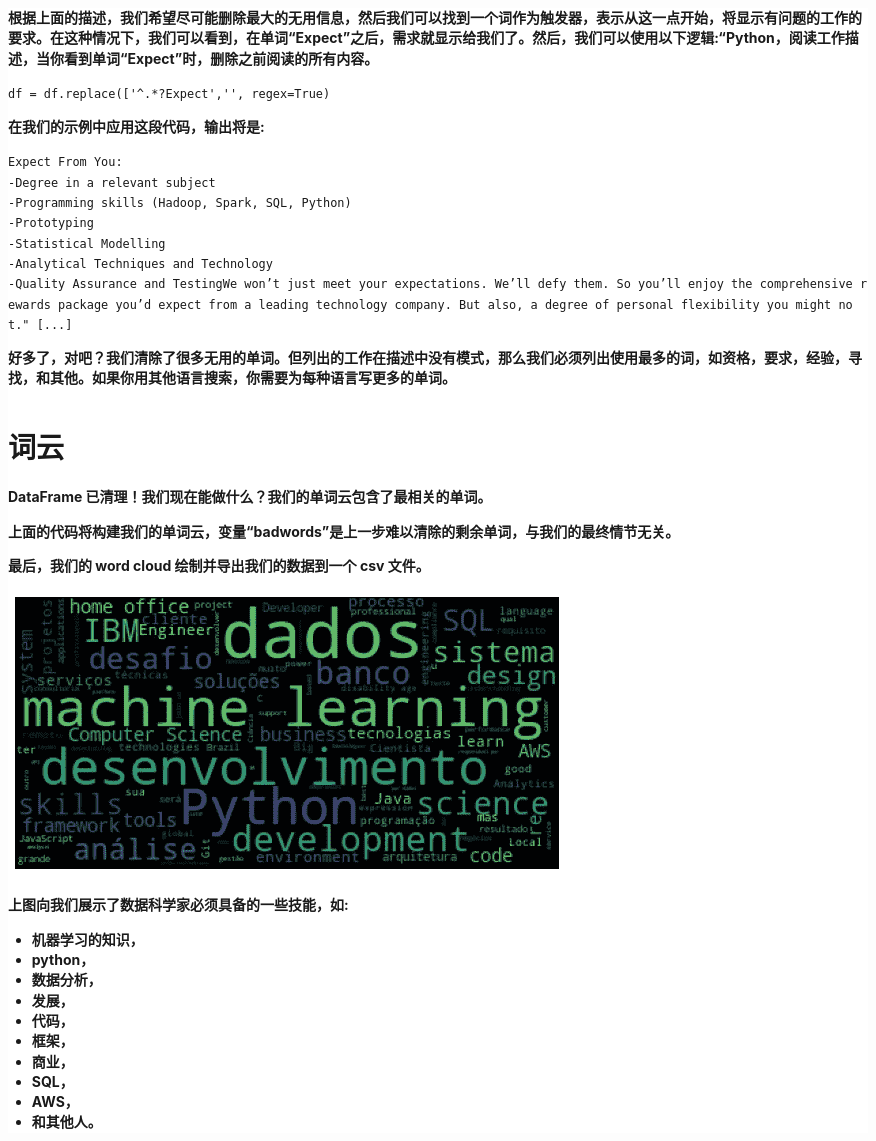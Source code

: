 **根据上面的描述，我们希望尽可能删除最大的无用信息，然后我们可以找到一个词作为触发器，表示从这一点开始，将显示有问题的工作的要求。在这种情况下，我们可以看到，在单词“Expect”之后，需求就显示给我们了。然后，我们可以使用以下逻辑:“Python，阅读工作描述，当你看到单词“Expect”时，删除之前阅读的所有内容。**

```
df = df.replace(['^.*?Expect','', regex=True)
```

**在我们的示例中应用这段代码，输出将是:**

```
Expect From You:
-Degree in a relevant subject
-Programming skills (Hadoop, Spark, SQL, Python)
-Prototyping
-Statistical Modelling
-Analytical Techniques and Technology
-Quality Assurance and TestingWe won’t just meet your expectations. We’ll defy them. So you’ll enjoy the comprehensive rewards package you’d expect from a leading technology company. But also, a degree of personal flexibility you might not." [...]
```

**好多了，对吧？我们清除了很多无用的单词。但列出的工作在描述中没有模式，那么我们必须列出使用最多的词，如资格，要求，经验，寻找，和其他。如果你用其他语言搜索，你需要为每种语言写更多的单词。**

# **词云**

**DataFrame 已清理！我们现在能做什么？我们的单词云包含了最相关的单词。**

**上面的代码将构建我们的单词云，变量“badwords”是上一步难以清除的剩余单词，与我们的最终情节无关。**

**最后，我们的 word cloud 绘制并导出我们的数据到一个 csv 文件。**

**![](img/a258f2740c8c2dc85e4b1d0dead0b61c.png)**

**上图向我们展示了数据科学家必须具备的一些技能，如:**

*   **机器学习的知识，**
*   **python，**
*   **数据分析，**
*   **发展，**
*   **代码，**
*   **框架，**
*   **商业，**
*   **SQL，**
*   **AWS，**
*   **和其他人。**
